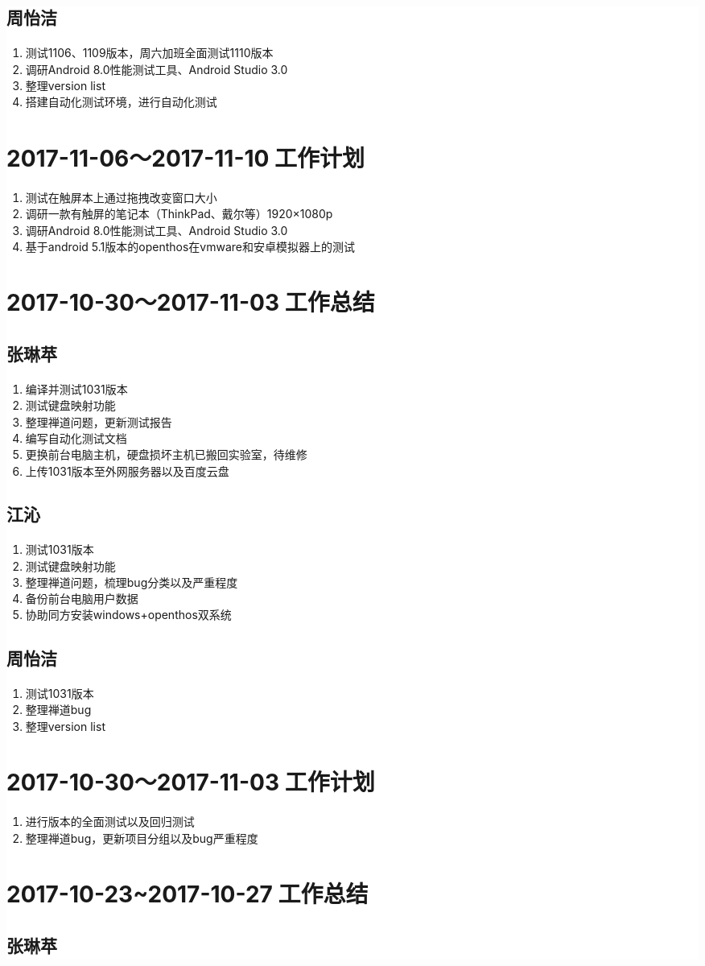 ## 周怡洁

1. 测试1106、1109版本，周六加班全面测试1110版本
2. 调研Android 8.0性能测试工具、Android Studio 3.0
3. 整理version list
4. 搭建自动化测试环境，进行自动化测试

# 2017-11-06～2017-11-10 工作计划

1. 测试在触屏本上通过拖拽改变窗口大小
2. 调研一款有触屏的笔记本（ThinkPad、戴尔等）1920×1080p
3. 调研Android 8.0性能测试工具、Android Studio 3.0
4. 基于android 5.1版本的openthos在vmware和安卓模拟器上的测试

# 2017-10-30～2017-11-03 工作总结

## 张琳苹

1. 编译并测试1031版本
2. 测试键盘映射功能
3. 整理禅道问题，更新测试报告
4. 编写自动化测试文档
5. 更换前台电脑主机，硬盘损坏主机已搬回实验室，待维修
6. 上传1031版本至外网服务器以及百度云盘

## 江沁

1. 测试1031版本
2. 测试键盘映射功能
3. 整理禅道问题，梳理bug分类以及严重程度
4. 备份前台电脑用户数据
5. 协助同方安装windows+openthos双系统

## 周怡洁

1. 测试1031版本
2. 整理禅道bug
3. 整理version list

# 2017-10-30～2017-11-03 工作计划

1. 进行版本的全面测试以及回归测试
2. 整理禅道bug，更新项目分组以及bug严重程度

# 2017-10-23~2017-10-27 工作总结

## 张琳苹
